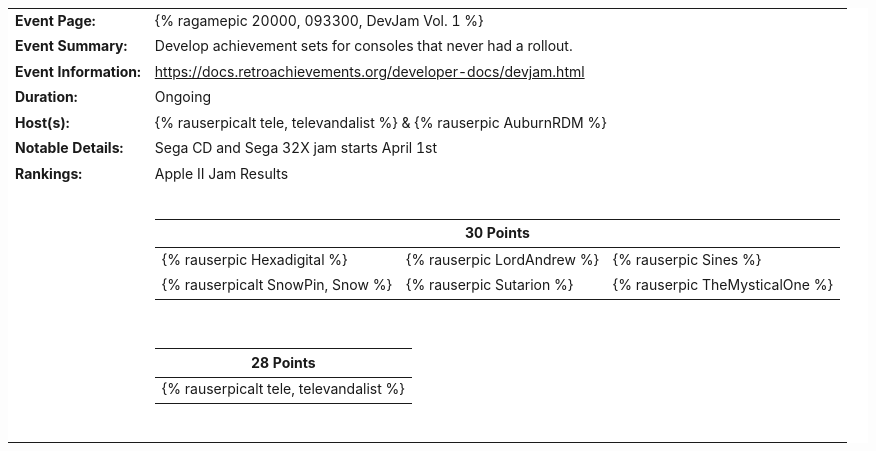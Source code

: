 <table>
    <tbody>
        <tr>
            <td><strong>Event Page:</strong></td>
            <td>{% ragamepic 20000, 093300, DevJam Vol. 1 %}</td>
        </tr>
        <tr>
            <td><strong>Event Summary:</strong></td>
            <td>Develop achievement sets for consoles that never had a rollout.</td>
        </tr>
        <tr>
            <td><strong>Event Information:</strong></td>
            <td><a href="https://docs.retroachievements.org/developer-docs/devjam.html">https://docs.retroachievements.org/developer-docs/devjam.html</a></td>
        </tr>
        <tr>
            <td><strong>Duration:</strong></td>
            <td>Ongoing</td>
        </tr>
        <tr>
            <td><strong>Host(s):</strong></td>
            <td>{% rauserpicalt tele, televandalist %} & {% rauserpic AuburnRDM %}</td>
        </tr>
        <tr>
            <td><strong>Notable Details:</strong></td>
            <td>Sega CD and Sega 32X jam starts April 1st</td>
        </tr>
        <tr>
            <td><strong>Rankings:</strong></td>
            <td>
                Apple II Jam Results<br><br>
                <table>
                    <thead>
                        <tr>
                            <th colspan=3>30 Points</th>
                        </tr>
                    </thead>
                    <tbody>
                        <tr>
                            <td>{% rauserpic Hexadigital %}</td>
                            <td>{% rauserpic LordAndrew %}</td>
                            <td>{% rauserpic Sines %}</td>
                        </tr>
                        <tr>
                            <td>{% rauserpicalt SnowPin, Snow %}</td>
                            <td>{% rauserpic Sutarion %}</td>
                            <td>{% rauserpic TheMysticalOne %}</td>
                        </tr>
                    </tbody>
                </table>
                <br>
                <table>
                    <thead>
                        <tr>
                            <th colspan=3>28 Points</th>
                        </tr>
                    </thead>
                    <tbody>
                        <tr>
                            <td colspan=3>{% rauserpicalt tele, televandalist %}</td>
                        </tr>
                    </tbody>
                </table>
                <br>